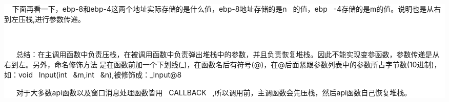 &nbsp; &nbsp; 下面再看一下，ebp-8和ebp-4这两个地址实际存储的是什么值，ebp-8地址存储的是n &nbsp; 的值，ebp &nbsp; -4存储的是m的值。说明也是从右到左压栈,进行参数传递。 &nbsp; 

&nbsp; &nbsp; 

&nbsp; &nbsp; &nbsp; 总结：在主调用函数中负责压栈，在被调用函数中负责弹出堆栈中的参数，并且负责恢复堆栈。因此不能实现变参函数，参数传递是从右到左。另外，命名修饰方法 是在函数前加一个下划线(_)，在函数名后有符号(@)，在@后面紧跟参数列表中的参数所占字节数(10进制)，如：void &nbsp; Input(int &nbsp; &amp;m,int &nbsp; &amp;n),被修饰成：_Input@8 &nbsp; 

&nbsp; &nbsp; &nbsp; 对于大多数api函数以及窗口消息处理函数皆用 &nbsp; CALLBACK &nbsp; ,所以调用前，主调函数会先压栈，然后api函数自己恢复堆栈。 &nbsp;
